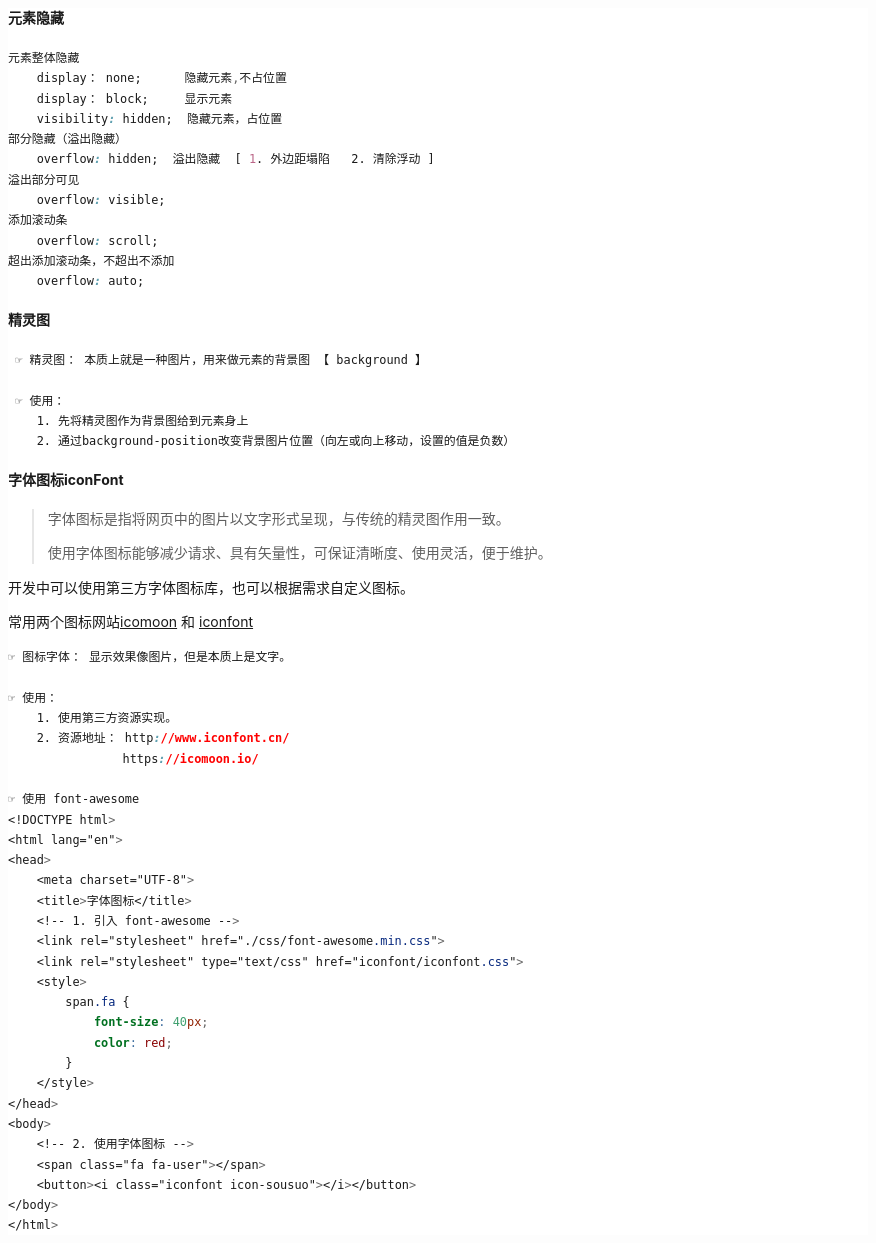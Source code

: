 #### 元素隐藏

```css
元素整体隐藏 
	display： none;      隐藏元素,不占位置
	display： block;     显示元素
	visibility: hidden;  隐藏元素，占位置
部分隐藏（溢出隐藏）
	overflow: hidden;  溢出隐藏  [ 1. 外边距塌陷   2. 清除浮动 ]
溢出部分可见
	overflow: visible;
添加滚动条
	overflow: scroll;
超出添加滚动条，不超出不添加
	overflow: auto;
```
#### 精灵图

```css
 ☞ 精灵图： 本质上就是一种图片，用来做元素的背景图 【 background 】

 ☞ 使用：
    1. 先将精灵图作为背景图给到元素身上
    2. 通过background-position改变背景图片位置（向左或向上移动，设置的值是负数）
```

#### 字体图标iconFont

> 字体图标是指将网页中的图片以文字形式呈现，与传统的精灵图作用一致。
>
> 使用字体图标能够减少请求、具有矢量性，可保证清晰度、使用灵活，便于维护。

开发中可以使用第三方字体图标库，也可以根据需求自定义图标。

常用两个图标网站[icomoon](https://icomoon.io/) 和 [iconfont](http://iconfont.cn/)

```css
☞ 图标字体： 显示效果像图片，但是本质上是文字。

☞ 使用：
    1. 使用第三方资源实现。
    2. 资源地址： http://www.iconfont.cn/
    			https://icomoon.io/

☞ 使用 font-awesome
<!DOCTYPE html>
<html lang="en">
<head>
	<meta charset="UTF-8">
	<title>字体图标</title>
	<!-- 1. 引入 font-awesome -->
	<link rel="stylesheet" href="./css/font-awesome.min.css">
	<link rel="stylesheet" type="text/css" href="iconfont/iconfont.css">
	<style>
		span.fa {
			font-size: 40px;
			color: red;
		}
	</style>
</head>
<body>
	<!-- 2. 使用字体图标 -->
	<span class="fa fa-user"></span>
	<button><i class="iconfont icon-sousuo"></i></button>
</body>
</html>
```